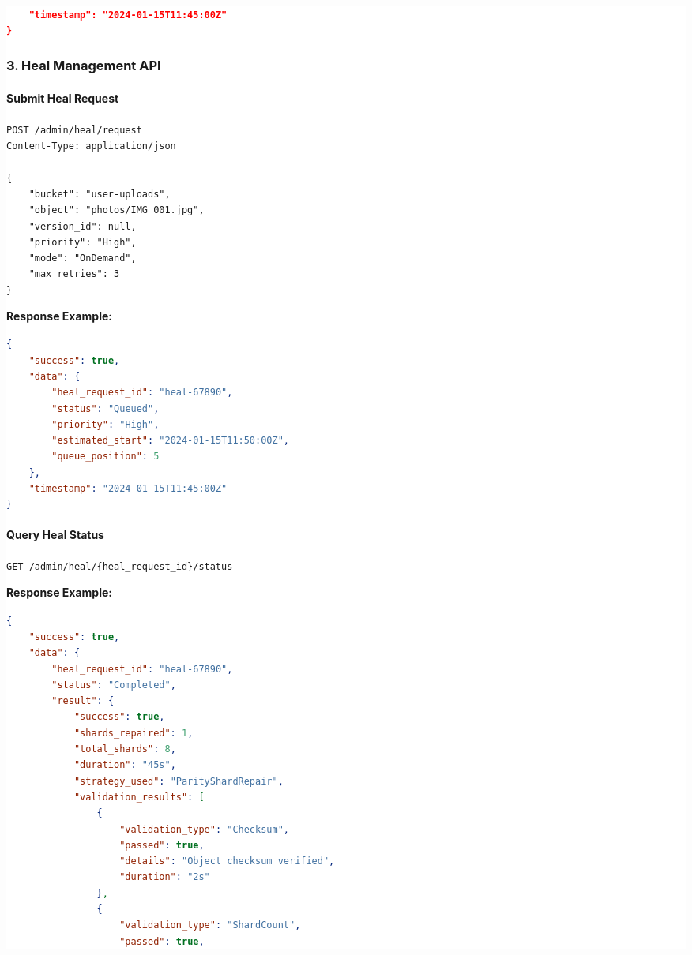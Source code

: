 ```json
    "timestamp": "2024-01-15T11:45:00Z"
}
```

### 3. Heal Management API

#### Submit Heal Request

```http
POST /admin/heal/request
Content-Type: application/json

{
    "bucket": "user-uploads",
    "object": "photos/IMG_001.jpg",
    "version_id": null,
    "priority": "High",
    "mode": "OnDemand",
    "max_retries": 3
}
```

**Response Example:**
```json
{
    "success": true,
    "data": {
        "heal_request_id": "heal-67890",
        "status": "Queued",
        "priority": "High",
        "estimated_start": "2024-01-15T11:50:00Z",
        "queue_position": 5
    },
    "timestamp": "2024-01-15T11:45:00Z"
}
```

#### Query Heal Status

```http
GET /admin/heal/{heal_request_id}/status
```

**Response Example:**
```json
{
    "success": true,
    "data": {
        "heal_request_id": "heal-67890",
        "status": "Completed",
        "result": {
            "success": true,
            "shards_repaired": 1,
            "total_shards": 8,
            "duration": "45s",
            "strategy_used": "ParityShardRepair",
            "validation_results": [
                {
                    "validation_type": "Checksum",
                    "passed": true,
                    "details": "Object checksum verified",
                    "duration": "2s"
                },
                {
                    "validation_type": "ShardCount",
                    "passed": true,
```